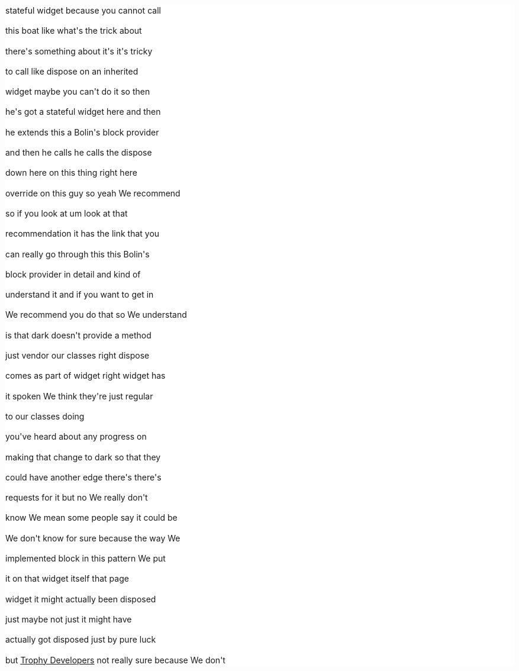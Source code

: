 stateful widget because you cannot call

this boat like what's the trick about

there's something about it's it's tricky

to call like dispose on an inherited

widget maybe you can't do it so then

he's got a stateful widget here and then

he extends this a Bolin's block provider

and then he calls he calls the dispose

down here on this thing right here

override on this guy so yeah We recommend

so if you look at um look at that

recommendation it has the link that you

can really go through this this Bolin's

block provider in detail and kind of

understand it and if you want to get in

We recommend you do that so We understand

is that dark doesn't provide a method

just vendor our classes right dispose

comes as part of widget right widget has

it spoken We think they're just regular

to our classes doing

you've heard about any progress on

making that change to dark so that they

could have another edge there's there's

requests for it but no We really don't

know We mean some people say it could be

We don't know for sure because the way We

implemented block in this pattern We put

it on that widget itself that page

widget it might actually been disposed

just maybe not just it might have

actually got disposed just by pure luck

but [Trophy Developers](https://www.trophydevelopers.com/mobile-application-development-uganda) not really sure because We don't
